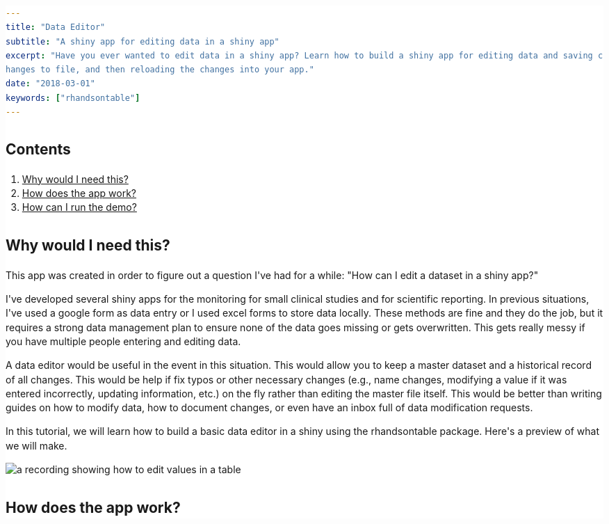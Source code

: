 ```yaml
---
title: "Data Editor"
subtitle: "A shiny app for editing data in a shiny app"
excerpt: "Have you ever wanted to edit data in a shiny app? Learn how to build a shiny app for editing data and saving changes to file, and then reloading the changes into your app."
date: "2018-03-01"
keywords: ["rhandsontable"]
---
```


## Contents
1.  [Why would I need this?](#data-editor-about)
2.  [How does the app work?](#data-editor-work)
3.  [How can I run the demo?](#data-editor-run)


<span id="data-editor-about"/>

## Why would I need this?


This app was created in order to figure out a question I\'ve had for a
while: \"How can I edit a dataset in a shiny app?\"

I\'ve developed several shiny apps for the monitoring for small clinical
studies and for scientific reporting. In previous situations, I\'ve used
a google form as data entry or I used excel forms to store data locally.
These methods are fine and they do the job, but it requires a strong
data management plan to ensure none of the data goes missing or gets
overwritten. This gets really messy if you have multiple people entering
and editing data.

A data editor would be useful in the event in this situation. This would
allow you to keep a master dataset and a historical record of all
changes. This would be help if fix typos or other necessary changes
(e.g., name changes, modifying a value if it was entered incorrectly,
updating information, etc.) on the fly rather than editing the master
file itself. This would be better than writing guides on how to modify
data, how to document changes, or even have an inbox full of data
modification requests.

In this tutorial, we will learn how to build a basic data editor in a
shiny using the rhandsontable package. Here\'s a preview of what we
will make.

![a recording showing how to edit values in a
table](https://raw.githubusercontent.com/davidruvolo51/shinyAppTutorials/master/Data-Editor/data-editor.gif)


<span id="data-editor-work" />

## How does the app work?
